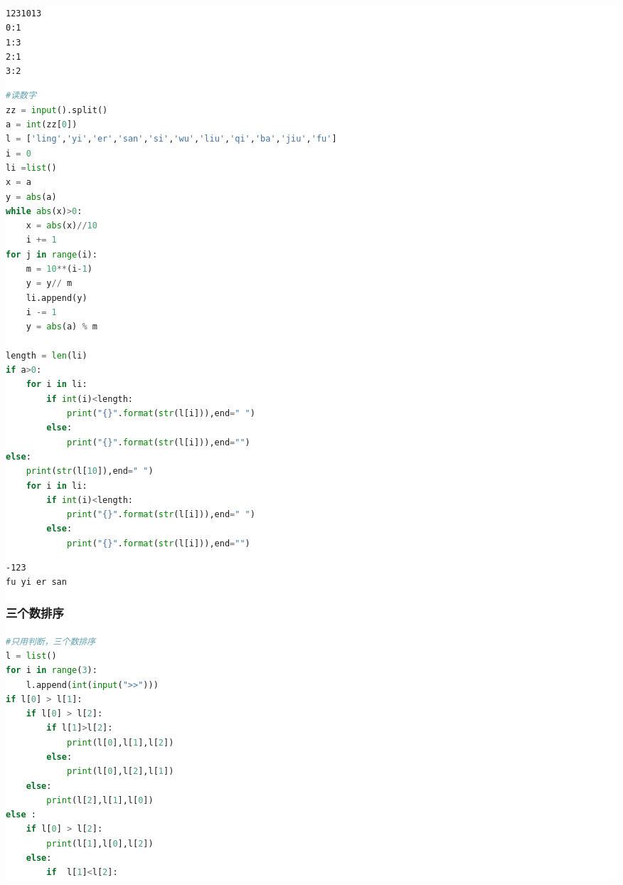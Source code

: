     1231013
    0:1
    1:3
    2:1
    3:2



```python
#读数字
zz = input().split()
a = int(zz[0])
l = ['ling','yi','er','san','si','wu','liu','qi','ba','jiu','fu']
i = 0
li =list()
x = a
y = abs(a)
while abs(x)>0:
    x = abs(x)//10
    i += 1
for j in range(i):
    m = 10**(i-1)
    y = y// m
    li.append(y)
    i -= 1
    y = abs(a) % m

length = len(li)
if a>0:
    for i in li:
        if int(i)<length:
            print("{}".format(str(l[i])),end=" ")
        else:
            print("{}".format(str(l[i])),end="")
else:
    print(str(l[10]),end=" ")
    for i in li:
        if int(i)<length:
            print("{}".format(str(l[i])),end=" ")
        else:
            print("{}".format(str(l[i])),end="")
```

    -123
    fu yi er san

### 三个数排序

```python
#只用判断，三个数排序
l = list()
for i in range(3):
    l.append(int(input(">>")))
if l[0] > l[1]:
    if l[0] > l[2]:
        if l[1]>l[2]:
            print(l[0],l[1],l[2])
        else:
            print(l[0],l[2],l[1])
    else:
        print(l[2],l[1],l[0])
else :
    if l[0] > l[2]:
        print(l[1],l[0],l[2])
    else:
        if  l[1]<l[2]:
```